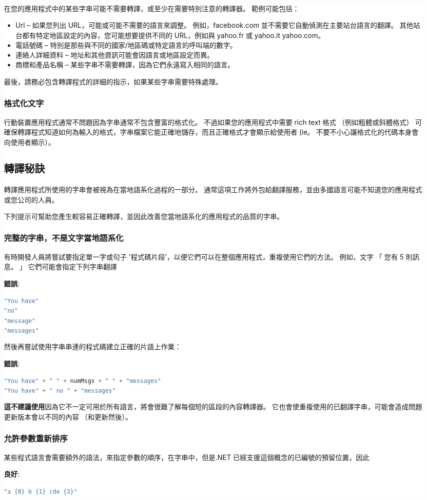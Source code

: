 在您的應用程式中的某些字串可能不需要轉譯，或至少在需要特別注意的轉譯器。 範例可能包括：

 - Url – 如果您列出 URL，可能或可能不需要的語言來調整。 例如，facebook.com 並不需要它自動偵測在主要站台語言的翻譯。 其他站台都有特定地區設定的內容，您可能想要提供不同的 URL，例如與 yahoo.fr 或 yahoo.it yahoo.com。
 - 電話號碼 – 特別是那些與不同的國家/地區碼或特定語言的呼叫端的數字。
 - 連絡人詳細資料 – 地址和其他資訊可能會因語言或地區設定而異。
 - 商標和產品名稱 – 某些字串不需要轉譯，因為它們永遠寫入相同的語言。

最後，請務必包含轉譯程式的詳細的指示，如果某些字串需要特殊處理。


### <a name="formatted-text"></a>格式化文字

行動裝置應用程式通常不問題因為字串通常不包含豐富的格式化。 不過如果您的應用程式中需要 rich text 格式 （例如粗體或斜體格式） 可確保轉譯程式知道如何為輸入的格式，字串檔案它能正確地儲存，而且正確格式才會顯示給使用者 (ie。 不要不小心讓格式化的代碼本身會向使用者顯示）。



## <a name="translation-tips"></a>轉譯秘訣

轉譯應用程式所使用的字串會被視為在當地語系化過程的一部分。 通常這項工作將外包給翻譯服務，並由多國語言可能不知道您的應用程式或您公司的人員。

下列提示可幫助您產生較容易正確轉譯，並因此改善您當地語系化的應用程式的品質的字串。



### <a name="localize-complete-strings-not-words"></a>完整的字串，不是文字當地語系化

有時開發人員將嘗試要指定單一字或句子 '程式碼片段'，以便它們可以在整個應用程式，重複使用它們的方法。 例如，文字 「 您有 5 則訊息。 」 它們可能會指定下列字串翻譯

**錯誤**:

```csharp
"You have"
"no"
"message"
"messages"
```

然後再嘗試使用字串串連的程式碼建立正確的片語上作業：

**錯誤**:

```csharp
"You have" + " " + numMsgs + " " + "messages"
"You have" + " no " + "messages"
```

**這不建議使用**因為它不一定可用於所有語言，將會很難了解每個短的區段的內容轉譯器。 它也會使重複使用的已翻譯字串，可能會造成問題更新版本會以不同的內容 （和更新然後）。


### <a name="allow-for-parameter-re-ordering"></a>允許參數重新排序

某些程式語言會需要額外的語法，來指定參數的順序，在字串中，但是.NET 已經支援這個概念的已編號的預留位置，因此

**良好**:

```csharp
"a {0} b {1} cde {3}"
```
